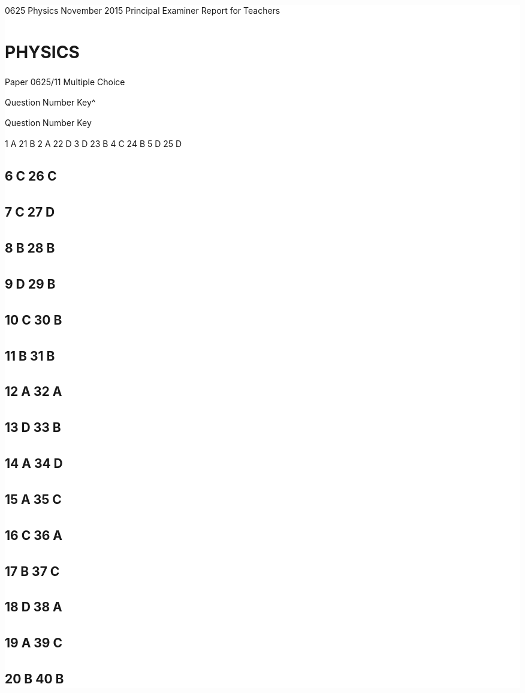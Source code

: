  0625 Physics November 2015 Principal Examiner Report for Teachers 

# PHYSICS 

 Paper 0625/11 Multiple Choice 

 Question Number Key^ 

 Question Number Key 

 1 A 21 B 2 A 22 D 3 D 23 B 4 C 24 B 5 D 25 D 

## 6 C 26 C 

## 7 C 27 D 

## 8 B 28 B 

## 9 D 29 B 

## 10 C 30 B 

## 11 B 31 B 

## 12 A 32 A 

## 13 D 33 B 

## 14 A 34 D 

## 15 A 35 C 

## 16 C 36 A 

## 17 B 37 C 

## 18 D 38 A 

## 19 A 39 C 

## 20 B 40 B 
